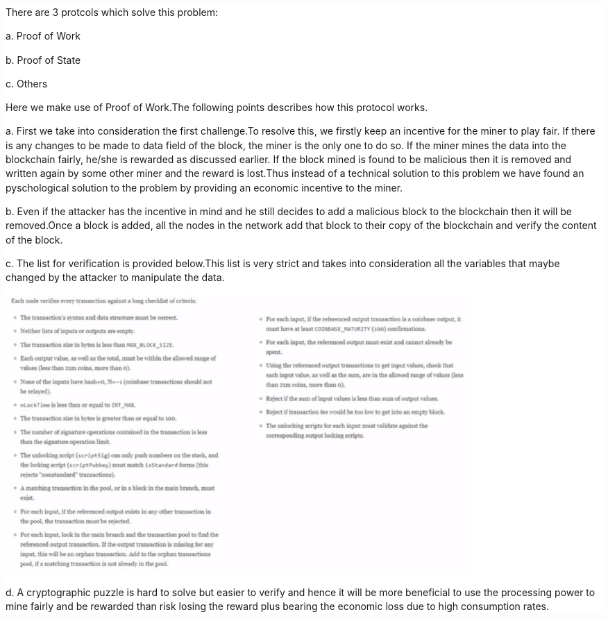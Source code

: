  There are 3 protcols which solve this problem:
 
  a.	Proof of Work
  
  b.	Proof of State
  
  c.	Others
  
 Here we make use of Proof of Work.The following points describes how this protocol works.
 
  a.	 First we take into consideration the first challenge.To resolve this, we firstly keep an incentive for the miner to play fair. If there is any changes to be made to         data field of the block, the miner is the only one to do so. If the miner mines the data into the blockchain fairly, he/she is rewarded as discussed earlier. If the             block mined is found to be malicious then it is removed and written again by some other miner and the reward is lost.Thus instead of a technical solution to this problem         we have found an pyschological solution to the problem by providing an economic incentive to the miner.
        
  b.	Even if the attacker has the incentive in mind and he still decides to add a malicious block to the blockchain then it will be removed.Once a block is added, all the         nodes in the network add that block to their copy of the blockchain and verify the content of the block.
        
  c.	The list for verification is provided below.This list is very strict and takes into consideration all the variables that maybe changed by the attacker to manipulate         the data.  
  
  <img height="400" src="readme_images/5.png" />
  
        
  d.	A cryptographic puzzle is hard to solve but easier to verify and hence it will be more beneficial to use the processing power to mine fairly and be rewarded than             risk losing the reward plus bearing the economic loss due to high consumption rates.
        